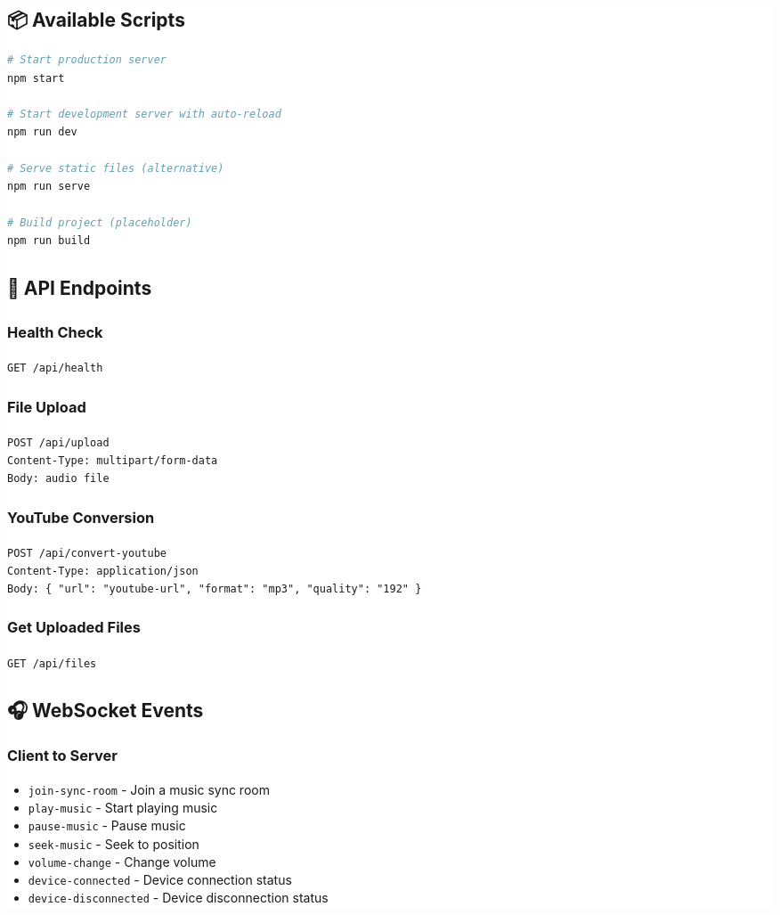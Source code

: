 ## 📦 Available Scripts

```bash
# Start production server
npm start

# Start development server with auto-reload
npm run dev

# Serve static files (alternative)
npm run serve

# Build project (placeholder)
npm run build
```

## 🔧 API Endpoints

### Health Check
```
GET /api/health
```

### File Upload
```
POST /api/upload
Content-Type: multipart/form-data
Body: audio file
```

### YouTube Conversion
```
POST /api/convert-youtube
Content-Type: application/json
Body: { "url": "youtube-url", "format": "mp3", "quality": "192" }
```

### Get Uploaded Files
```
GET /api/files
```

## 🎧 WebSocket Events

### Client to Server
- `join-sync-room` - Join a music sync room
- `play-music` - Start playing music
- `pause-music` - Pause music
- `seek-music` - Seek to position
- `volume-change` - Change volume
- `device-connected` - Device connection status
- `device-disconnected` - Device disconnection status
